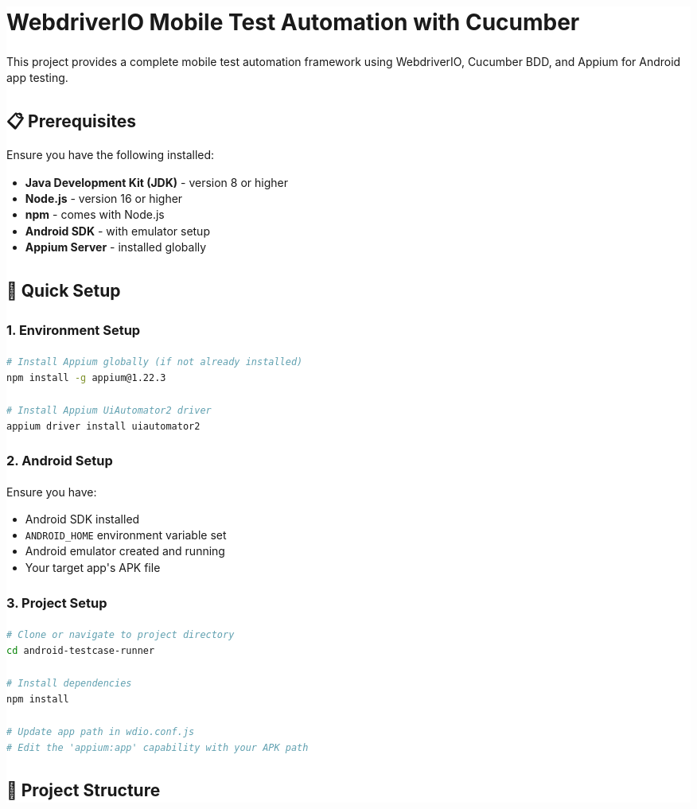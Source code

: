 
# WebdriverIO Mobile Test Automation with Cucumber

This project provides a complete mobile test automation framework using WebdriverIO, Cucumber BDD, and Appium for Android app testing.

## 📋 Prerequisites

Ensure you have the following installed:

- **Java Development Kit (JDK)** - version 8 or higher
- **Node.js** - version 16 or higher
- **npm** - comes with Node.js
- **Android SDK** - with emulator setup
- **Appium Server** - installed globally

## 🚀 Quick Setup

### 1. Environment Setup

```bash
# Install Appium globally (if not already installed)
npm install -g appium@1.22.3

# Install Appium UiAutomator2 driver
appium driver install uiautomator2
```

### 2. Android Setup

Ensure you have:
- Android SDK installed
- `ANDROID_HOME` environment variable set
- Android emulator created and running
- Your target app's APK file

### 3. Project Setup

```bash
# Clone or navigate to project directory
cd android-testcase-runner

# Install dependencies
npm install

# Update app path in wdio.conf.js
# Edit the 'appium:app' capability with your APK path
```

## 📁 Project Structure
